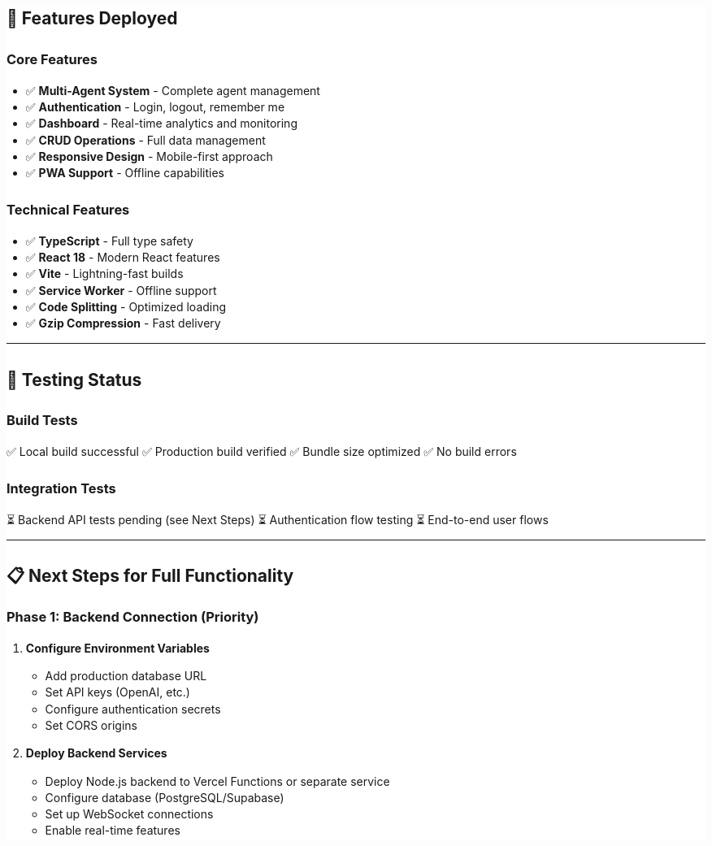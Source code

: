 ## 🎉 Features Deployed

### Core Features
- ✅ **Multi-Agent System** - Complete agent management
- ✅ **Authentication** - Login, logout, remember me
- ✅ **Dashboard** - Real-time analytics and monitoring
- ✅ **CRUD Operations** - Full data management
- ✅ **Responsive Design** - Mobile-first approach
- ✅ **PWA Support** - Offline capabilities

### Technical Features
- ✅ **TypeScript** - Full type safety
- ✅ **React 18** - Modern React features
- ✅ **Vite** - Lightning-fast builds
- ✅ **Service Worker** - Offline support
- ✅ **Code Splitting** - Optimized loading
- ✅ **Gzip Compression** - Fast delivery

---

## 🧪 Testing Status

### Build Tests
✅ Local build successful
✅ Production build verified
✅ Bundle size optimized
✅ No build errors

### Integration Tests
⏳ Backend API tests pending (see Next Steps)
⏳ Authentication flow testing
⏳ End-to-end user flows

---

## 📋 Next Steps for Full Functionality

### Phase 1: Backend Connection (Priority)
1. **Configure Environment Variables**
   - Add production database URL
   - Set API keys (OpenAI, etc.)
   - Configure authentication secrets
   - Set CORS origins

2. **Deploy Backend Services**
   - Deploy Node.js backend to Vercel Functions or separate service
   - Configure database (PostgreSQL/Supabase)
   - Set up WebSocket connections
   - Enable real-time features
